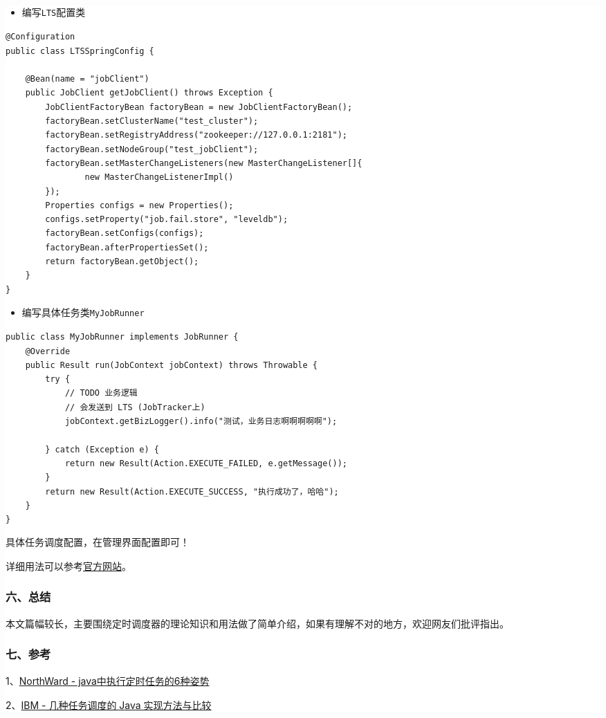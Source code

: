 * 编写`LTS`配置类

```
@Configuration
public class LTSSpringConfig {

    @Bean(name = "jobClient")
    public JobClient getJobClient() throws Exception {
        JobClientFactoryBean factoryBean = new JobClientFactoryBean();
        factoryBean.setClusterName("test_cluster");
        factoryBean.setRegistryAddress("zookeeper://127.0.0.1:2181");
        factoryBean.setNodeGroup("test_jobClient");
        factoryBean.setMasterChangeListeners(new MasterChangeListener[]{
                new MasterChangeListenerImpl()
        });
        Properties configs = new Properties();
        configs.setProperty("job.fail.store", "leveldb");
        factoryBean.setConfigs(configs);
        factoryBean.afterPropertiesSet();
        return factoryBean.getObject();
    }
}
```

* 编写具体任务类`MyJobRunner `

```
public class MyJobRunner implements JobRunner {
    @Override
    public Result run(JobContext jobContext) throws Throwable {
        try {
            // TODO 业务逻辑
            // 会发送到 LTS (JobTracker上)
            jobContext.getBizLogger().info("测试，业务日志啊啊啊啊啊");

        } catch (Exception e) {
            return new Result(Action.EXECUTE_FAILED, e.getMessage());
        }
        return new Result(Action.EXECUTE_SUCCESS, "执行成功了，哈哈");
    }
}
```

具体任务调度配置，在管理界面配置即可！

详细用法可以参考[官方网站](https://github.com/ltsopensource/light-task-scheduler)。

### 六、总结
本文篇幅较长，主要围绕定时调度器的理论知识和用法做了简单介绍，如果有理解不对的地方，欢迎网友们批评指出。

### 七、参考
1、[NorthWard - java中执行定时任务的6种姿势](https://juejin.im/post/6844904002606350343)

2、[IBM - 几种任务调度的 Java 实现方法与比较](https://developer.ibm.com/zh/languages/java/articles/j-lo-taskschedule/)
